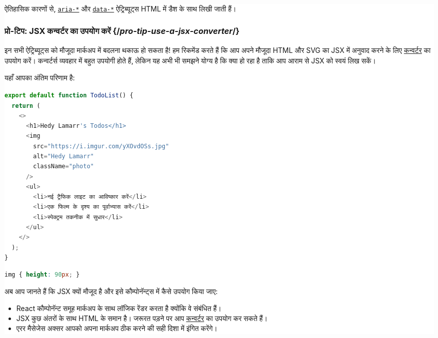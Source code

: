 <Pitfall>

ऐतिहासिक कारणों से, [`aria-*`](https://developer.mozilla.org/docs/Web/Accessibility/ARIA) और [`data-*`](https://developer.mozilla.org/docs/Learn/HTML/Howto/Use_data_attributes) ऐट्रिब्यूट्स HTML में डैश के साथ लिखी जाती हैं।

</Pitfall>

### प्रो-टिप: JSX कन्वर्टर का उपयोग करें {/*pro-tip-use-a-jsx-converter*/}

इन सभी ऐट्रिब्यूट्स को मौजूदा मार्कअप में बदलना थकाऊ हो सकता है! हम रिकमेंड करते हैं कि आप अपने मौजूदा HTML और SVG का JSX में अनुवाद करने के लिए [कन्वर्टर](https://transform.tools/html-to-jsx) का उपयोग करें। कन्वर्टर्स व्यवहार में बहुत उपयोगी होते हैं, लेकिन यह अभी भी समझने योग्य है कि क्या हो रहा है ताकि आप आराम से JSX को स्वयं लिख सकें।

यहाँ आपका अंतिम परिणाम है:

<Sandpack>

```js
export default function TodoList() {
  return (
    <>
      <h1>Hedy Lamarr's Todos</h1>
      <img
        src="https://i.imgur.com/yXOvdOSs.jpg"
        alt="Hedy Lamarr"
        className="photo"
      />
      <ul>
        <li>नई ट्रैफिक लाइट का आविष्कार करें</li>
        <li>एक फिल्म के दृश्य का पूर्वाभ्यास करें</li>
        <li>स्पेक्ट्रम तकनीक में सुधार</li>
      </ul>
    </>
  );
}
```

```css
img { height: 90px; }
```

</Sandpack>

<Recap>

अब आप जानते हैं कि JSX क्यों मौजूद है और इसे कौम्पोनॅन्ट्स में कैसे उपयोग किया जाए:

* React कौम्पोनॅन्ट समूह मार्कअप के साथ लॉजिक रेंडर करता है क्योंकि वे संबंधित हैं।
* JSX कुछ अंतरों के साथ HTML के समान है। जरूरत पड़ने पर आप [कन्वर्टर](https://transform.tools/html-to-jsx) का उपयोग कर सकते हैं।
* एरर मैसेजेस अक्सर आपको अपना मार्कअप ठीक करने की सही दिशा में इंगित करेंगे।

</Recap>
